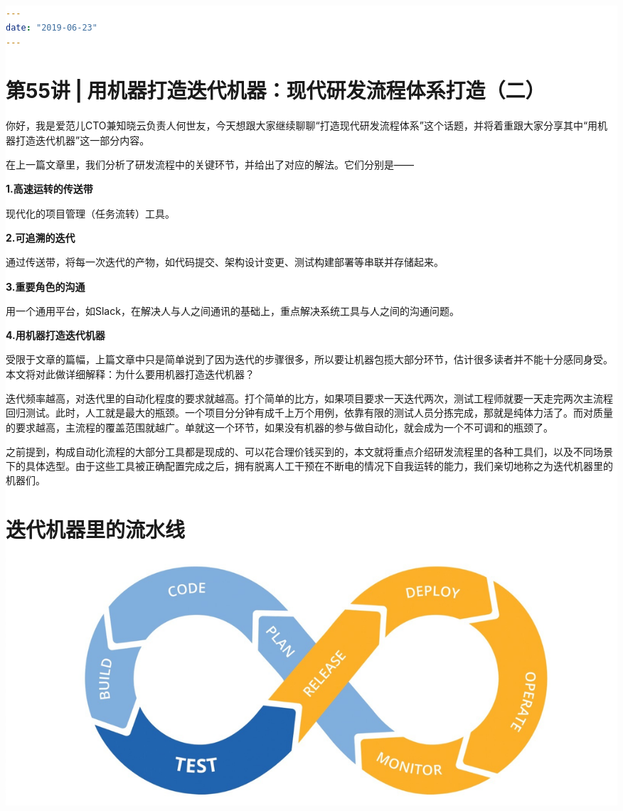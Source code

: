 ```yaml
---
date: "2019-06-23"
---  
```

      
# 第55讲 | 用机器打造迭代机器：现代研发流程体系打造（二）
你好，我是爱范儿CTO兼知晓云负责人何世友，今天想跟大家继续聊聊“打造现代研发流程体系”这个话题，并将着重跟大家分享其中“用机器打造迭代机器”这一部分内容。

在上一篇文章里，我们分析了研发流程中的关键环节，并给出了对应的解法。它们分别是——

**1.高速运转的传送带**

现代化的项目管理（任务流转）工具。

**2.可追溯的迭代**

通过传送带，将每一次迭代的产物，如代码提交、架构设计变更、测试构建部署等串联并存储起来。

**3.重要角色的沟通**

用一个通用平台，如Slack，在解决人与人之间通讯的基础上，重点解决系统工具与人之间的沟通问题。

**4.用机器打造迭代机器**

受限于文章的篇幅，上篇文章中只是简单说到了因为迭代的步骤很多，所以要让机器包揽大部分环节，估计很多读者并不能十分感同身受。本文将对此做详细解释：为什么要用机器打造迭代机器？

迭代频率越高，对迭代里的自动化程度的要求就越高。打个简单的比方，如果项目要求一天迭代两次，测试工程师就要一天走完两次主流程回归测试。此时，人工就是最大的瓶颈。一个项目分分钟有成千上万个用例，依靠有限的测试人员分拣完成，那就是纯体力活了。而对质量的要求越高，主流程的覆盖范围就越广。单就这一个环节，如果没有机器的参与做自动化，就会成为一个不可调和的瓶颈了。



之前提到，构成自动化流程的大部分工具都是现成的、可以花合理价钱买到的，本文就将重点介绍研发流程里的各种工具们，以及不同场景下的具体选型。由于这些工具被正确配置完成之后，拥有脱离人工干预在不断电的情况下自我运转的能力，我们亲切地称之为迭代机器里的机器们。

# 迭代机器里的流水线

![](./httpsstatic001geekbangorgresourceimage5544557d5d610ba52b61aa410326c90b4f44.jpg)
